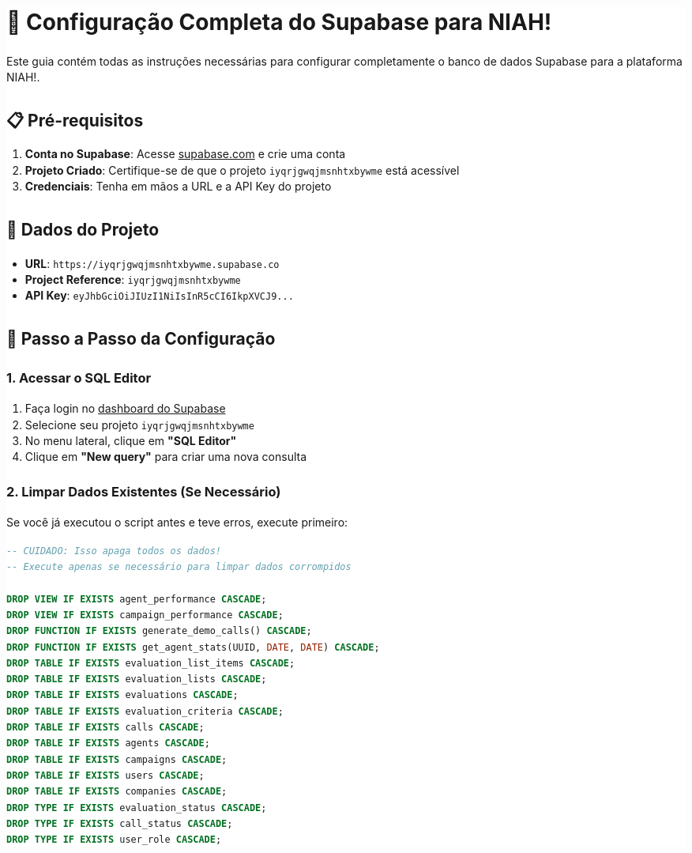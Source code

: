 # 🚀 Configuração Completa do Supabase para NIAH!

Este guia contém todas as instruções necessárias para configurar completamente o banco de dados Supabase para a plataforma NIAH!.

## 📋 Pré-requisitos

1. **Conta no Supabase**: Acesse [supabase.com](https://supabase.com) e crie uma conta
2. **Projeto Criado**: Certifique-se de que o projeto `iyqrjgwqjmsnhtxbywme` está acessível
3. **Credenciais**: Tenha em mãos a URL e a API Key do projeto

## 🎯 Dados do Projeto

- **URL**: `https://iyqrjgwqjmsnhtxbywme.supabase.co`
- **Project Reference**: `iyqrjgwqjmsnhtxbywme`
- **API Key**: `eyJhbGciOiJIUzI1NiIsInR5cCI6IkpXVCJ9...`

## 🔧 Passo a Passo da Configuração

### 1. Acessar o SQL Editor

1. Faça login no [dashboard do Supabase](https://supabase.com/dashboard)
2. Selecione seu projeto `iyqrjgwqjmsnhtxbywme`
3. No menu lateral, clique em **"SQL Editor"**
4. Clique em **"New query"** para criar uma nova consulta

### 2. Limpar Dados Existentes (Se Necessário)

Se você já executou o script antes e teve erros, execute primeiro:

```sql
-- CUIDADO: Isso apaga todos os dados!
-- Execute apenas se necessário para limpar dados corrompidos

DROP VIEW IF EXISTS agent_performance CASCADE;
DROP VIEW IF EXISTS campaign_performance CASCADE;
DROP FUNCTION IF EXISTS generate_demo_calls() CASCADE;
DROP FUNCTION IF EXISTS get_agent_stats(UUID, DATE, DATE) CASCADE;
DROP TABLE IF EXISTS evaluation_list_items CASCADE;
DROP TABLE IF EXISTS evaluation_lists CASCADE;
DROP TABLE IF EXISTS evaluations CASCADE;
DROP TABLE IF EXISTS evaluation_criteria CASCADE;
DROP TABLE IF EXISTS calls CASCADE;
DROP TABLE IF EXISTS agents CASCADE;
DROP TABLE IF EXISTS campaigns CASCADE;
DROP TABLE IF EXISTS users CASCADE;
DROP TABLE IF EXISTS companies CASCADE;
DROP TYPE IF EXISTS evaluation_status CASCADE;
DROP TYPE IF EXISTS call_status CASCADE;
DROP TYPE IF EXISTS user_role CASCADE;
```
